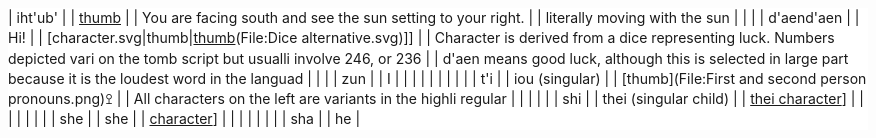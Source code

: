 | iht'ub' |
| [thumb](File:Imageffffffffffffff.png) |
| You are facing south and see the sun setting to your right. |
| literally moving with the sun |
|  |
| d'aend'aen |
| Hi! |
| [character.svg|thumb|[thumb]([File:D'aen)(File:Dice alternative.svg)]] |
| Character is derived from a dice representing luck. Numbers depicted vari on the tomb script but usualli involve 246, or 236 |
| d'aen means good luck, although this is selected in large part because it is the loudest word in the languad |
|  |
| zun |
| I |
|  |
|  |
|  |
|  |
| t'i |
| iou (singular) |
| [thumb](File:First and second person pronouns.png)ꔌ |
| All characters on the left are variants in the highli regular |
|  |
|  |
| shi |
| thei (singular child) |
| [thei character]([File:Child_they.png|thumb|child)] |
|  |
|  |
|  |
| she |
| she |
| [character]([File:She_character.png|thumb|she)] |
|  |
|  |
|  |
| sha |
| he |